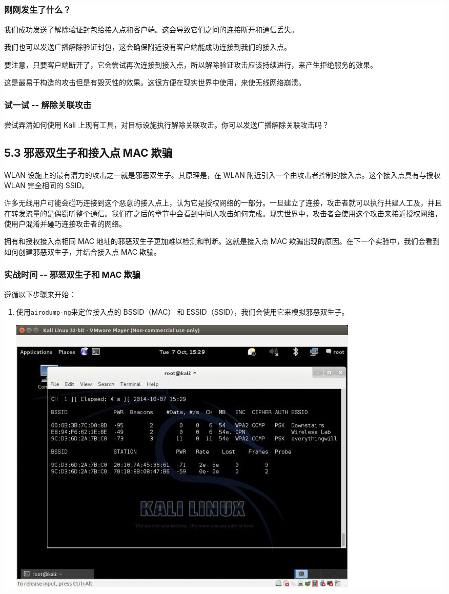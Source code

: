### 刚刚发生了什么？

我们成功发送了解除验证封包给接入点和客户端。这会导致它们之间的连接断开和通信丢失。

我们也可以发送广播解除验证封包，这会确保附近没有客户端能成功连接到我们的接入点。

要注意，只要客户端断开了，它会尝试再次连接到接入点，所以解除验证攻击应该持续进行，来产生拒绝服务的效果。

这是最易于构造的攻击但是有毁灭性的效果。这很方便在现实世界中使用，来使无线网络崩溃。

### 试一试 -- 解除关联攻击

尝试弄清如何使用 Kali 上现有工具，对目标设施执行解除关联攻击。你可以发送广播解除关联攻击吗？

## 5.3 邪恶双生子和接入点 MAC 欺骗

WLAN 设施上的最有潜力的攻击之一就是邪恶双生子。其原理是，在 WLAN 附近引入一个由攻击者控制的接入点。这个接入点具有与授权 WLAN 完全相同的 SSID。

许多无线用户可能会碰巧连接到这个恶意的接入点上，认为它是授权网络的一部分。一旦建立了连接，攻击者就可以执行共建人工及，并且在转发流量的是偶窃听整个通信。我们在之后的章节中会看到中间人攻击如何完成。现实世界中，攻击者会使用这个攻击来接近授权网络，使用户混淆并碰巧连接攻击者的网络。

拥有和授权接入点相同 MAC 地址的邪恶双生子更加难以检测和判断。这就是接入点 MAC 欺骗出现的原因。在下一个实验中，我们会看到如何创建邪恶双生子，并结合接入点 MAC 欺骗。

### 实战时间 -- 邪恶双生子和 MAC 欺骗

遵循以下步骤来开始：

1.  使用`airodump-ng`来定位接入点的 BSSID（MAC） 和 ESSID（SSID），我们会使用它来模拟邪恶双生子。

    ![](img/5-3-1.jpg)
    